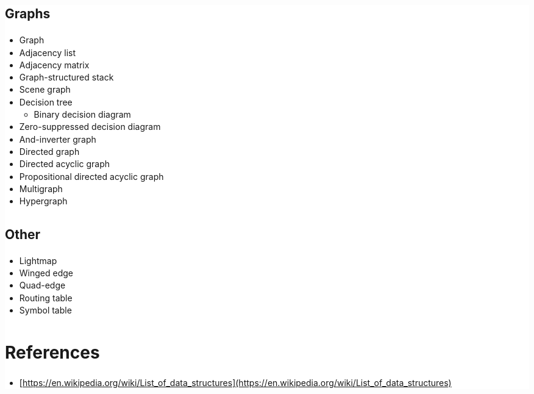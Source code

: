 ## Graphs
- Graph
- Adjacency list
- Adjacency matrix
- Graph-structured stack
- Scene graph
- Decision tree
    -  Binary decision diagram
- Zero-suppressed decision diagram
- And-inverter graph
- Directed graph
- Directed acyclic graph
- Propositional directed acyclic graph
- Multigraph
- Hypergraph

## Other
- Lightmap
- Winged edge
- Quad-edge
- Routing table
- Symbol table

# References
- [https://en.wikipedia.org/wiki/List_of_data_structures](https://en.wikipedia.org/wiki/List_of_data_structures)
